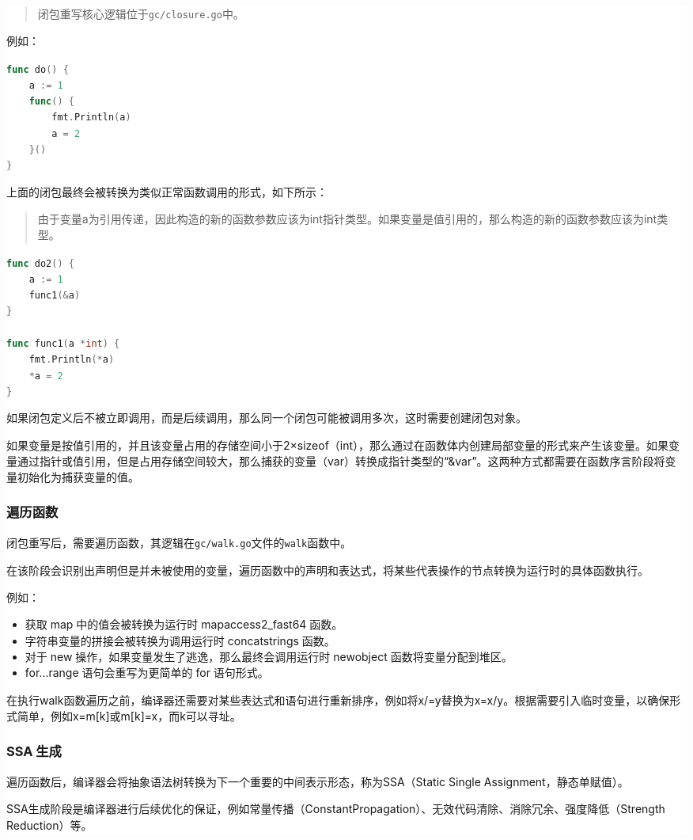 > 闭包重写核心逻辑位于`gc/closure.go`中。

例如：

```go
func do() {
	a := 1
	func() {
		fmt.Println(a)
		a = 2
	}()
}
```

上面的闭包最终会被转换为类似正常函数调用的形式，如下所示：

> 由于变量a为引用传递，因此构造的新的函数参数应该为int指针类型。如果变量是值引用的，那么构造的新的函数参数应该为int类型。

```go
func do2() {
	a := 1
	func1(&a)
}

func func1(a *int) {
	fmt.Println(*a)
	*a = 2
}
```

如果闭包定义后不被立即调用，而是后续调用，那么同一个闭包可能被调用多次，这时需要创建闭包对象。

如果变量是按值引用的，并且该变量占用的存储空间小于2×sizeof（int），那么通过在函数体内创建局部变量的形式来产生该变量。如果变量通过指针或值引用，但是占用存储空间较大，那么捕获的变量（var）转换成指针类型的“&var”。这两种方式都需要在函数序言阶段将变量初始化为捕获变量的值。



### 遍历函数

闭包重写后，需要遍历函数，其逻辑在`gc/walk.go`文件的`walk`函数中。

在该阶段会识别出声明但是并未被使用的变量，遍历函数中的声明和表达式，将某些代表操作的节点转换为运行时的具体函数执行。

例如：

* 获取 map 中的值会被转换为运行时 mapaccess2_fast64 函数。
* 字符串变量的拼接会被转换为调用运行时 concatstrings 函数。
* 对于 new 操作，如果变量发生了逃逸，那么最终会调用运行时 newobject 函数将变量分配到堆区。
* for...range 语句会重写为更简单的 for 语句形式。

在执行walk函数遍历之前，编译器还需要对某些表达式和语句进行重新排序，例如将x/=y替换为x=x/y。根据需要引入临时变量，以确保形式简单，例如x=m[k]或m[k]=x，而k可以寻址。



### SSA 生成

遍历函数后，编译器会将抽象语法树转换为下一个重要的中间表示形态，称为SSA（Static Single Assignment，静态单赋值）。

SSA生成阶段是编译器进行后续优化的保证，例如常量传播（ConstantPropagation）、无效代码清除、消除冗余、强度降低（Strength Reduction）等。
